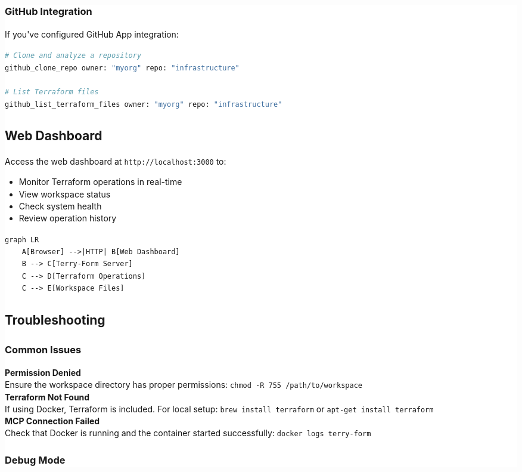 ### GitHub Integration

If you've configured GitHub App integration:

```bash
# Clone and analyze a repository
github_clone_repo owner: "myorg" repo: "infrastructure"

# List Terraform files
github_list_terraform_files owner: "myorg" repo: "infrastructure"
```

## Web Dashboard

Access the web dashboard at `http://localhost:3000` to:

- Monitor Terraform operations in real-time
- View workspace status
- Check system health
- Review operation history

```mermaid
graph LR
    A[Browser] -->|HTTP| B[Web Dashboard]
    B --> C[Terry-Form Server]
    C --> D[Terraform Operations]
    C --> E[Workspace Files]
```

## Troubleshooting

### Common Issues

<div class="alert alert-info">
<strong>Permission Denied</strong><br>
Ensure the workspace directory has proper permissions:
<code>chmod -R 755 /path/to/workspace</code>
</div>

<div class="alert alert-warning">
<strong>Terraform Not Found</strong><br>
If using Docker, Terraform is included. For local setup:
<code>brew install terraform</code> or <code>apt-get install terraform</code>
</div>

<div class="alert alert-danger">
<strong>MCP Connection Failed</strong><br>
Check that Docker is running and the container started successfully:
<code>docker logs terry-form</code>
</div>

### Debug Mode
